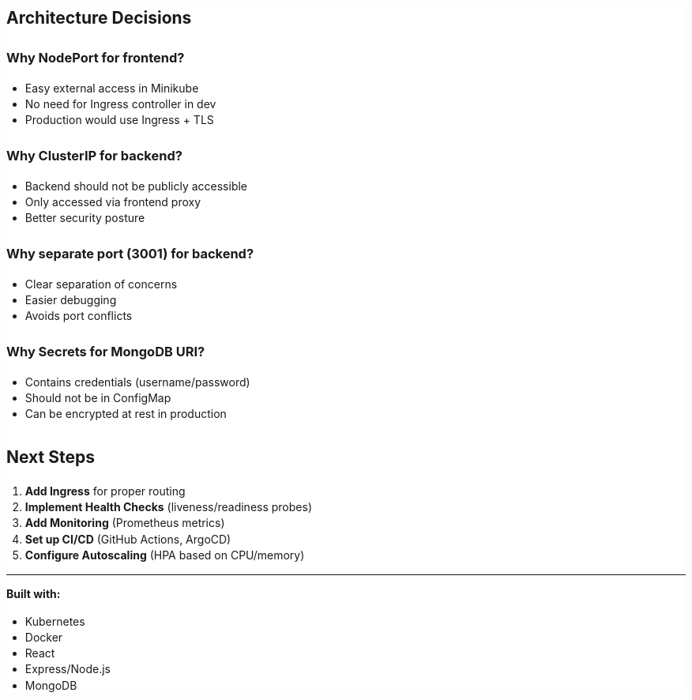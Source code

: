 ## Architecture Decisions

### Why NodePort for frontend?
- Easy external access in Minikube
- No need for Ingress controller in dev
- Production would use Ingress + TLS

### Why ClusterIP for backend?
- Backend should not be publicly accessible
- Only accessed via frontend proxy
- Better security posture

### Why separate port (3001) for backend?
- Clear separation of concerns
- Easier debugging
- Avoids port conflicts

### Why Secrets for MongoDB URI?
- Contains credentials (username/password)
- Should not be in ConfigMap
- Can be encrypted at rest in production

## Next Steps

1. **Add Ingress** for proper routing
2. **Implement Health Checks** (liveness/readiness probes)
3. **Add Monitoring** (Prometheus metrics)
4. **Set up CI/CD** (GitHub Actions, ArgoCD)
5. **Configure Autoscaling** (HPA based on CPU/memory)

---

**Built with:**
- Kubernetes
- Docker
- React
- Express/Node.js
- MongoDB
